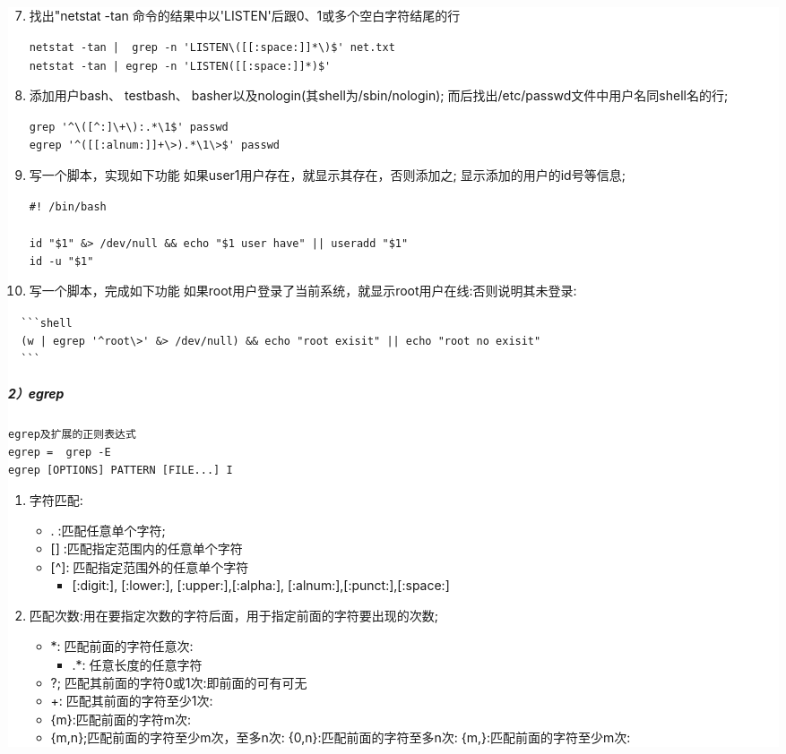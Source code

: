    7. 找出"netstat -tan 命令的结果中以'LISTEN'后跟0、1或多个空白字符结尾的行

      ```shell
      netstat -tan |  grep -n 'LISTEN\([[:space:]]*\)$' net.txt
      netstat -tan | egrep -n 'LISTEN([[:space:]]*)$'
      ```

   8. 添加用户bash、 testbash、 basher以及nologin(其shell为/sbin/nologin); 而后找出/etc/passwd文件中用户名同shell名的行;

      ```shell
      grep '^\([^:]\+\):.*\1$' passwd
      egrep '^([[:alnum:]]+\>).*\1\>$' passwd
      ```

   9. 写一个脚本，实现如下功能
      如果user1用户存在，就显示其存在，否则添加之;
      显示添加的用户的id号等信息;

      ```shell
      #! /bin/bash
      
      id "$1" &> /dev/null && echo "$1 user have" || useradd "$1"
      id -u "$1"
      ```

   10. 写一个脚本，完成如下功能
      如果root用户登录了当前系统，就显示root用户在线:否则说明其未登录:

      ```shell
      (w | egrep '^root\>' &> /dev/null) && echo "root exisit" || echo "root no exisit"
      ```

      



##### 2）egrep

	egrep及扩展的正则表达式
	egrep =  grep -E
	egrep [OPTIONS] PATTERN [FILE...] I

1. 字符匹配:

   - . :匹配任意单个字符;
   - [] :匹配指定范围内的任意单个字符
   - \[^\]: 匹配指定范围外的任意单个字符
     - [:digit:], [:lower:], [:upper:],[:alpha:], [:alnum:],[:punct:],[:space:]

2. 匹配次数:用在要指定次数的字符后面，用于指定前面的字符要出现的次数;

   - \*: 匹配前面的字符任意次:
     - .\*: 任意长度的任意字符
   - ?; 匹配其前面的字符0或1次:即前面的可有可无
   - +: 匹配其前面的字符至少1次:
   - {m}:匹配前面的字符m次:
   - {m,n};匹配前面的字符至少m次，至多n次:
      {0,n}:匹配前面的字符至多n次: 
      {m,}:匹配前面的字符至少m次:
